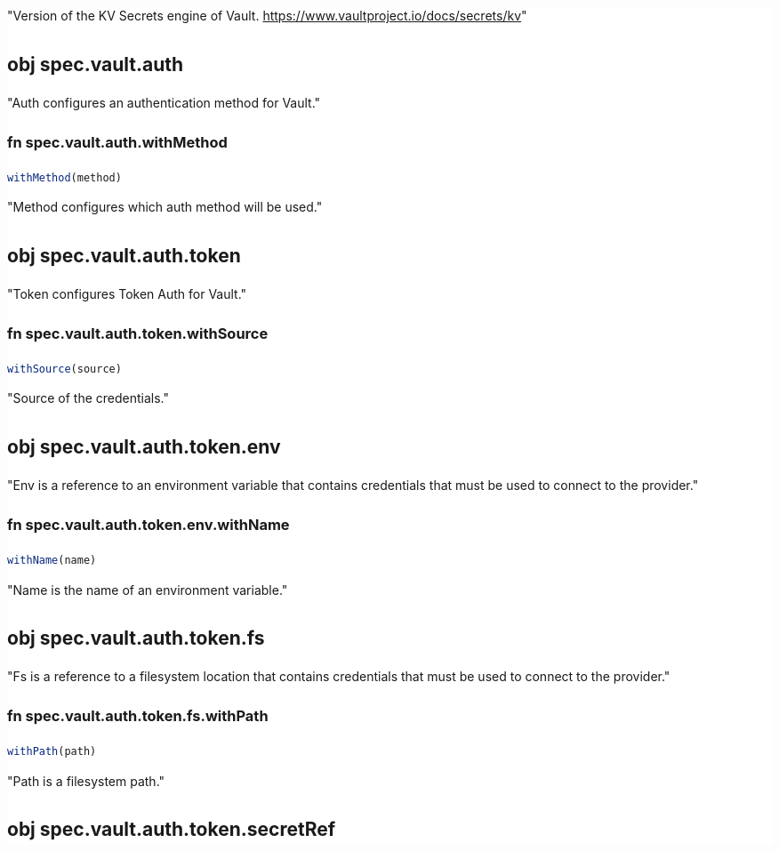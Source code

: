 "Version of the KV Secrets engine of Vault. https://www.vaultproject.io/docs/secrets/kv"

## obj spec.vault.auth

"Auth configures an authentication method for Vault."

### fn spec.vault.auth.withMethod

```ts
withMethod(method)
```

"Method configures which auth method will be used."

## obj spec.vault.auth.token

"Token configures Token Auth for Vault."

### fn spec.vault.auth.token.withSource

```ts
withSource(source)
```

"Source of the credentials."

## obj spec.vault.auth.token.env

"Env is a reference to an environment variable that contains credentials that must be used to connect to the provider."

### fn spec.vault.auth.token.env.withName

```ts
withName(name)
```

"Name is the name of an environment variable."

## obj spec.vault.auth.token.fs

"Fs is a reference to a filesystem location that contains credentials that must be used to connect to the provider."

### fn spec.vault.auth.token.fs.withPath

```ts
withPath(path)
```

"Path is a filesystem path."

## obj spec.vault.auth.token.secretRef
